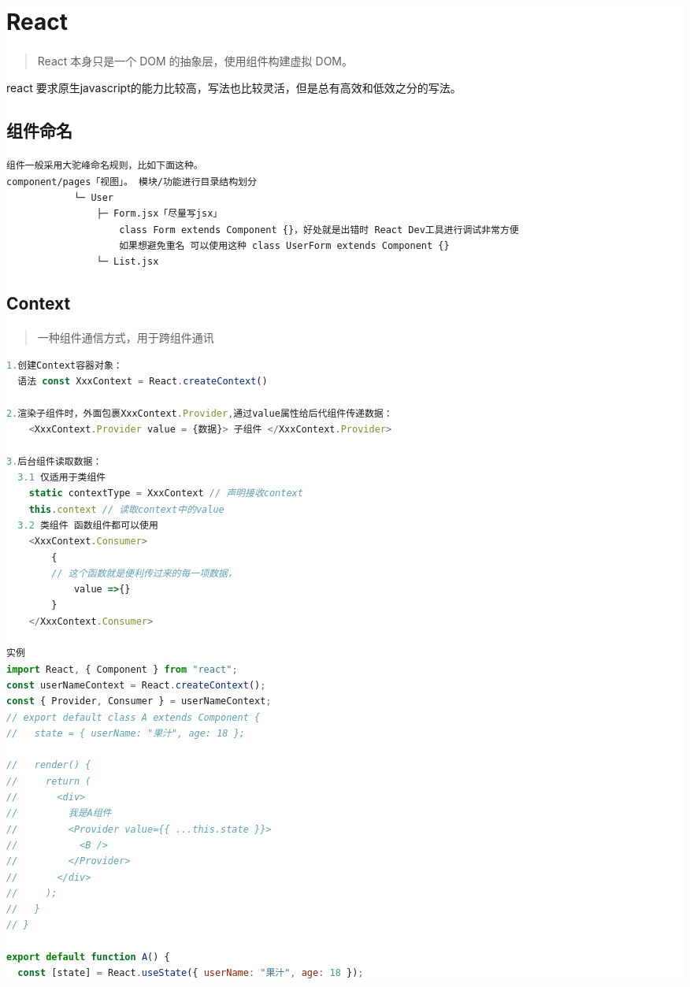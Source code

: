 # React

> React 本身只是一个 DOM 的抽象层，使用组件构建虚拟 DOM。

react 要求原生javascript的能力比较高，写法也比较灵活，但是总有高效和低效之分的写法。

## 组件命名

```
组件一般采用大驼峰命名规则，比如下面这种。 
component/pages「视图」。 模块/功能进行目录结构划分
			└─ User
			    ├─ Form.jsx「尽量写jsx」
			    	class Form extends Component {}，好处就是出错时 React Dev工具进行调试非常方便
			    	如果想避免重名 可以使用这种 class UserForm extends Component {}
			    └─ List.jsx
```

## Context

> 一种组件通信方式，用于跨组件通讯

```js
1.创建Context容器对象：
  语法 const XxxContext = React.createContext()
  
2.渲染子组件时，外面包裹XxxContext.Provider,通过value属性给后代组件传递数据：
	<XxxContext.Provider value = {数据}> 子组件 </XxxContext.Provider>
	
3.后台组件读取数据：
  3.1 仅适用于类组件
  	static contextType = XxxContext // 声明接收context
  	this.context // 读取context中的value
  3.2 类组件 函数组件都可以使用
  	<XxxContext.Consumer>
  		{
  		// 这个函数就是便利传过来的每一项数据，
  			value =>{}
  		}
  	</XxxContext.Consumer>
  	
实例
import React, { Component } from "react";
const userNameContext = React.createContext();
const { Provider, Consumer } = userNameContext;
// export default class A extends Component {
//   state = { userName: "果汁", age: 18 };

//   render() {
//     return (
//       <div>
//         我是A组件
//         <Provider value={{ ...this.state }}>
//           <B />
//         </Provider>
//       </div>
//     );
//   }
// }

export default function A() {
  const [state] = React.useState({ userName: "果汁", age: 18 });

```